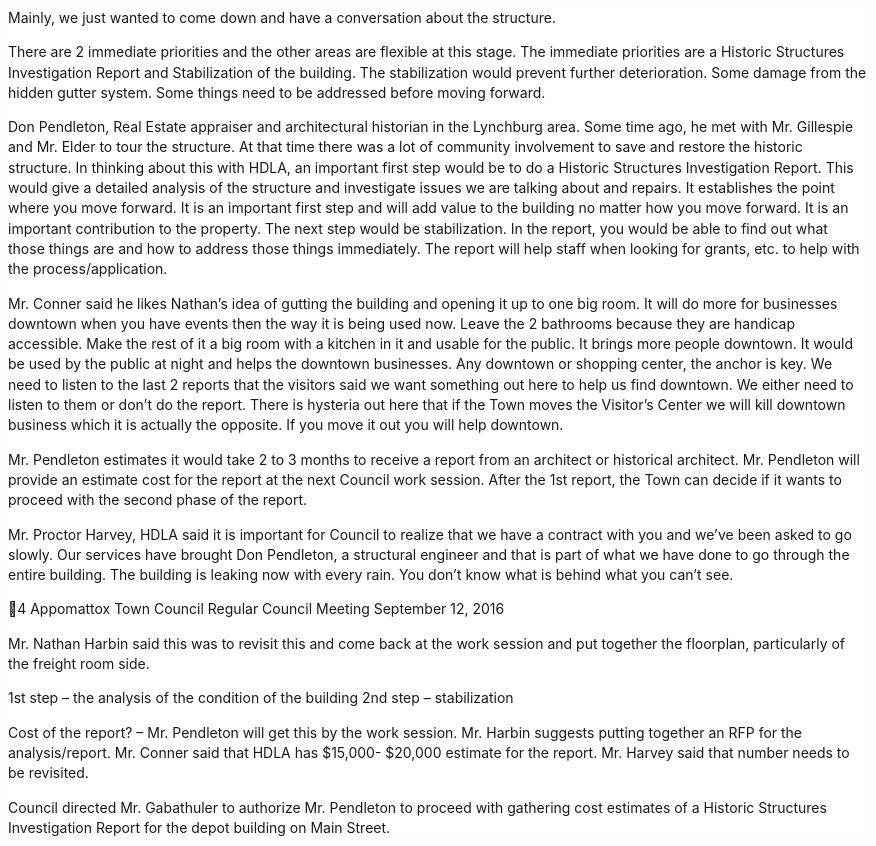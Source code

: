 Mainly, we just wanted to come down and have a conversation about the structure.

There are 2 immediate priorities and the other areas are flexible at this stage.  The immediate
priorities are a Historic Structures Investigation Report and Stabilization of the building.  The
stabilization would prevent further deterioration.  Some damage from the hidden gutter system.
Some things need to be addressed before moving forward.

Don Pendleton, Real Estate appraiser and architectural historian in the Lynchburg area. Some
time ago, he met with Mr. Gillespie and Mr. Elder to tour the structure.  At that time there was a
lot of community involvement to save and restore the historic structure.  In thinking about this
with HDLA, an important first step would be to do a Historic Structures Investigation Report.
This would give a detailed analysis of the structure and investigate issues we are talking about
and repairs.  It establishes the point where you move forward.  It is an important first step and
will add value to the building no matter how you move forward.  It is an important contribution
to the property.  The next step would be stabilization.  In the report, you would be able to find
out what those things are and how to address those things immediately.  The report will help staff
when looking for grants, etc. to help with the process/application.

Mr. Conner said he likes Nathan’s idea of gutting the building and opening it up to one big room.
It will do more for businesses downtown when you have events then the way it is being used
now.  Leave the 2 bathrooms because they are handicap accessible.  Make the rest of it a big
room with a kitchen in it and usable for the public.  It brings more people downtown.  It would
be used by the public at night and helps the downtown businesses.  Any downtown or shopping
center, the anchor is key.  We need to listen to the last 2 reports that the visitors said we want
something out here to help us find downtown.  We either need to listen to them or don’t do the
report.  There is hysteria out here that if the Town moves the Visitor’s Center we will kill
downtown business which it is actually the opposite.  If you move it out you will help
downtown.

Mr. Pendleton estimates it would take 2 to 3 months to receive a report from an architect or
historical architect.  Mr. Pendleton will provide an estimate cost for the report at the next Council
work session.  After the 1st report, the Town can decide if it wants to proceed with the second
phase of the report.

Mr. Proctor Harvey, HDLA said it is important for Council to realize that we have a contract
with you and we’ve been asked to go slowly.  Our services have brought Don Pendleton, a
structural engineer and that is part of what we have done to go through the entire building.  The
building is leaking now with every rain.  You don’t know what is behind what you can’t see.

4  Appomattox Town Council
Regular Council Meeting
September 12, 2016

Mr. Nathan Harbin said this was to revisit this and come back at the work session and put
together the floorplan, particularly of the freight room side.

1st step – the analysis of the condition of the building
2nd step – stabilization

Cost of the report? – Mr. Pendleton will get this by the work session.  Mr. Harbin suggests
putting together an RFP for the analysis/report.  Mr. Conner said that HDLA has $15,000-
$20,000 estimate for the report.  Mr. Harvey said that number needs to be revisited.

Council directed Mr. Gabathuler to authorize Mr. Pendleton to proceed with gathering cost
estimates of a Historic Structures Investigation Report for the depot building on Main Street.
